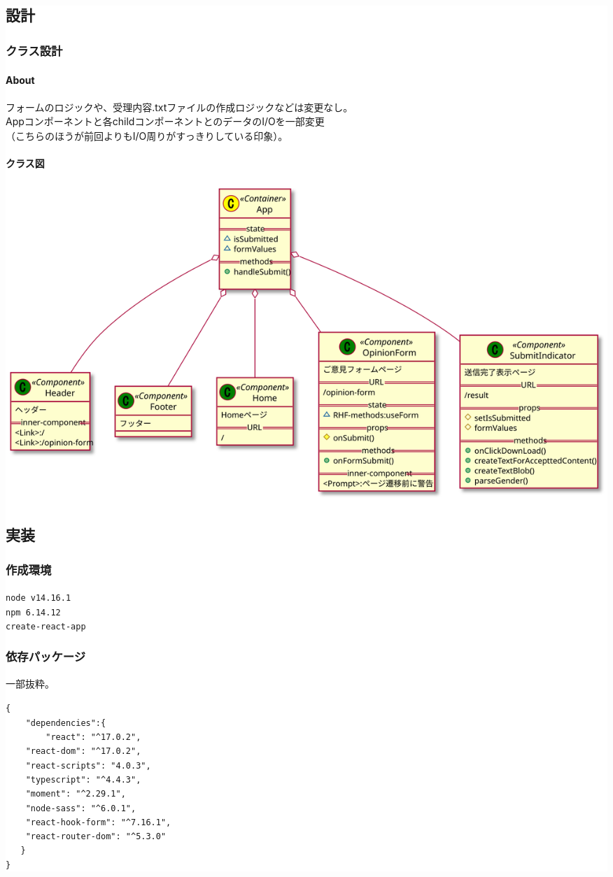 
## 設計
### クラス設計

#### About

フォームのロジックや、受理内容.txtファイルの作成ロジックなどは変更なし。  
Appコンポーネントと各childコンポーネントとのデータのI/Oを一部変更  
（こちらのほうが前回よりもI/O周りがすっきりしている印象）。

#### クラス図

![クラス図](./class-diagram.svg)

## 実装

### 作成環境

```
node v14.16.1
npm 6.14.12
create-react-app
```
### 依存パッケージ

一部抜粋。

```json{hl_lines=[10]}
{
    "dependencies":{
        "react": "^17.0.2",
    "react-dom": "^17.0.2",
    "react-scripts": "4.0.3",
    "typescript": "^4.4.3",
    "moment": "^2.29.1",
    "node-sass": "^6.0.1",
    "react-hook-form": "^7.16.1",
    "react-router-dom": "^5.3.0"
   }
}
```